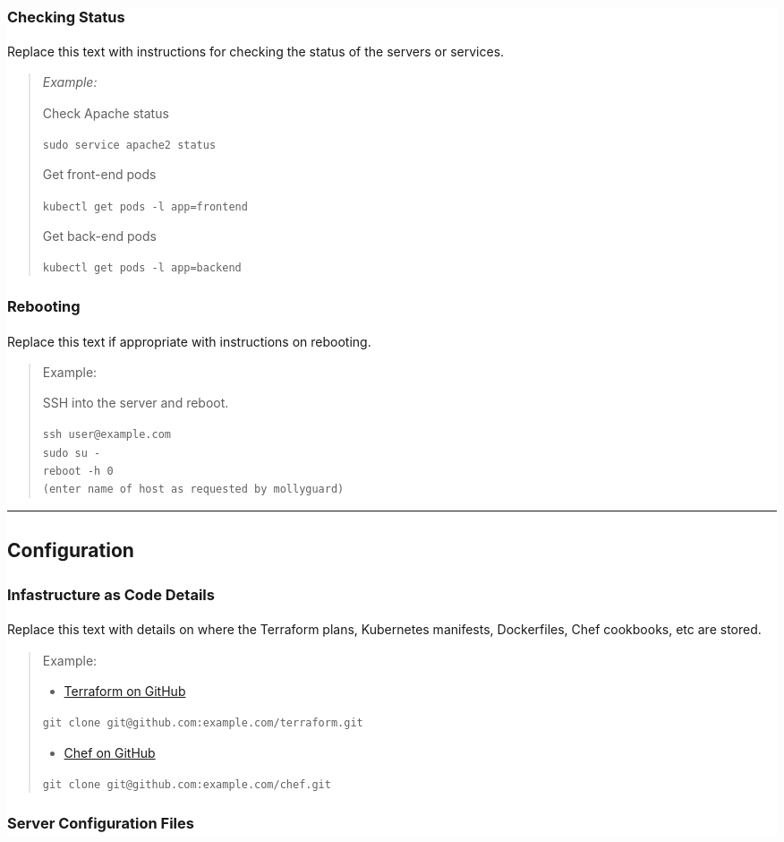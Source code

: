 
### Checking Status
Replace this text with instructions for checking the status of the servers or services. 

> _Example:_
> 
> Check Apache status
> ```
> sudo service apache2 status
> ```
> Get front-end pods
> ```
> kubectl get pods -l app=frontend
> ```
> Get back-end pods
> ```
> kubectl get pods -l app=backend
> ```

### Rebooting
Replace this text if appropriate with instructions on rebooting.

> Example:
> 
> SSH into the server and reboot.
> ```
> ssh user@example.com
> sudo su -
> reboot -h 0
> (enter name of host as requested by mollyguard)
> ```

* * *

## Configuration
### Infastructure as Code Details
Replace this text with details on where the Terraform plans, Kubernetes manifests, Dockerfiles, Chef cookbooks, etc are stored.

> Example:
> 
> * [Terraform on GitHub](https://example.com)
> ```
> git clone git@github.com:example.com/terraform.git
> ```
> * [Chef on GitHub](https://example.com)
> ```
> git clone git@github.com:example.com/chef.git
> ```

### Server Configuration Files
